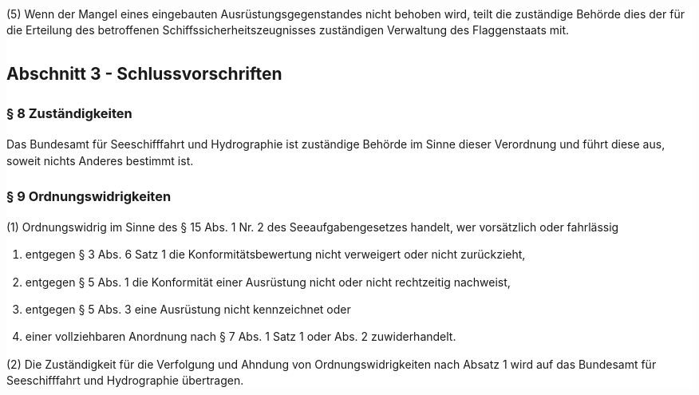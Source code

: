 (5) Wenn der Mangel eines eingebauten Ausrüstungsgegenstandes nicht
behoben wird, teilt die zuständige Behörde dies der für die Erteilung
des betroffenen Schiffssicherheitszeugnisses zuständigen Verwaltung
des Flaggenstaats mit.


## Abschnitt 3 - Schlussvorschriften


### § 8 Zuständigkeiten

Das Bundesamt für Seeschifffahrt und Hydrographie ist zuständige
Behörde im Sinne dieser Verordnung und führt diese aus, soweit nichts
Anderes bestimmt ist.


### § 9 Ordnungswidrigkeiten

(1) Ordnungswidrig im Sinne des § 15 Abs. 1 Nr. 2 des
Seeaufgabengesetzes handelt, wer vorsätzlich oder fahrlässig

1.  entgegen § 3 Abs. 6 Satz 1 die Konformitätsbewertung nicht verweigert
    oder nicht zurückzieht,


2.  entgegen § 5 Abs. 1 die Konformität einer Ausrüstung nicht oder nicht
    rechtzeitig nachweist,


3.  entgegen § 5 Abs. 3 eine Ausrüstung nicht kennzeichnet oder


4.  einer vollziehbaren Anordnung nach § 7 Abs. 1 Satz 1 oder Abs. 2
    zuwiderhandelt.




(2) Die Zuständigkeit für die Verfolgung und Ahndung von
Ordnungswidrigkeiten nach Absatz 1 wird auf das Bundesamt für
Seeschifffahrt und Hydrographie übertragen.

